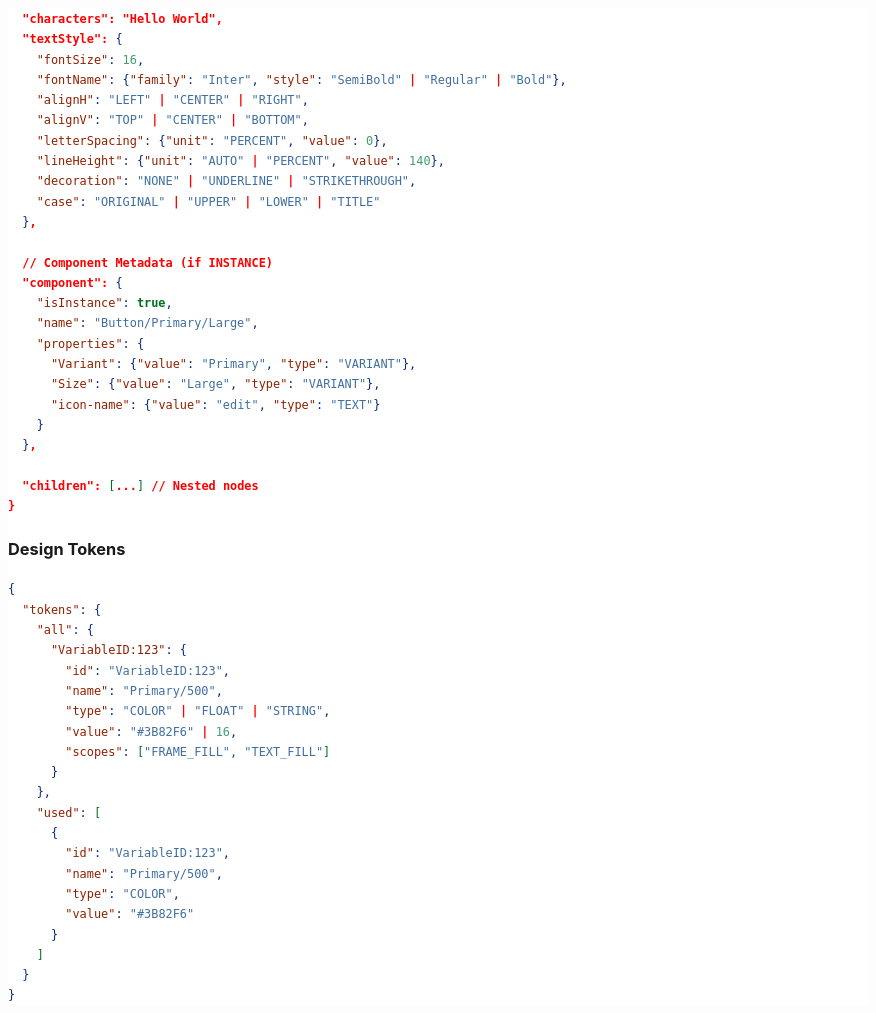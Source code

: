 ```json
  "characters": "Hello World",
  "textStyle": {
    "fontSize": 16,
    "fontName": {"family": "Inter", "style": "SemiBold" | "Regular" | "Bold"},
    "alignH": "LEFT" | "CENTER" | "RIGHT",
    "alignV": "TOP" | "CENTER" | "BOTTOM",
    "letterSpacing": {"unit": "PERCENT", "value": 0},
    "lineHeight": {"unit": "AUTO" | "PERCENT", "value": 140},
    "decoration": "NONE" | "UNDERLINE" | "STRIKETHROUGH",
    "case": "ORIGINAL" | "UPPER" | "LOWER" | "TITLE"
  },
  
  // Component Metadata (if INSTANCE)
  "component": {
    "isInstance": true,
    "name": "Button/Primary/Large",
    "properties": {
      "Variant": {"value": "Primary", "type": "VARIANT"},
      "Size": {"value": "Large", "type": "VARIANT"},
      "icon-name": {"value": "edit", "type": "TEXT"}
    }
  },
  
  "children": [...] // Nested nodes
}
```

### Design Tokens
```json
{
  "tokens": {
    "all": {
      "VariableID:123": {
        "id": "VariableID:123",
        "name": "Primary/500",
        "type": "COLOR" | "FLOAT" | "STRING",
        "value": "#3B82F6" | 16,
        "scopes": ["FRAME_FILL", "TEXT_FILL"]
      }
    },
    "used": [
      {
        "id": "VariableID:123",
        "name": "Primary/500",
        "type": "COLOR",
        "value": "#3B82F6"
      }
    ]
  }
}
```
